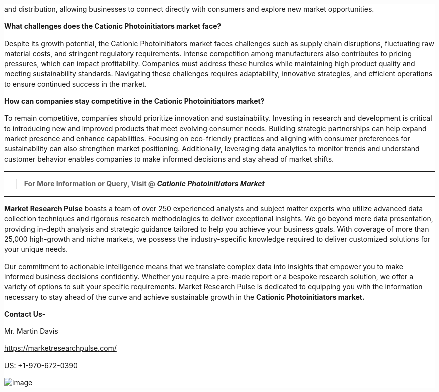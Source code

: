 and distribution, allowing businesses to connect directly with consumers and explore new market opportunities.</p><p><strong>What challenges does the Cationic Photoinitiators market face?</strong></p><p>Despite its growth potential, the Cationic Photoinitiators market faces challenges such as supply chain disruptions, fluctuating raw material costs, and stringent regulatory requirements. Intense competition among manufacturers also contributes to pricing pressures, which can impact profitability. Companies must address these hurdles while maintaining high product quality and meeting sustainability standards. Navigating these challenges requires adaptability, innovative strategies, and efficient operations to ensure continued success in the market.</p><p><strong>How can companies stay competitive in the Cationic Photoinitiators market?</strong></p><p>To remain competitive, companies should prioritize innovation and sustainability. Investing in research and development is critical to introducing new and improved products that meet evolving consumer needs. Building strategic partnerships can help expand market presence and enhance capabilities. Focusing on eco-friendly practices and aligning with consumer preferences for sustainability can also strengthen market positioning. Additionally, leveraging data analytics to monitor trends and understand customer behavior enables companies to make informed decisions and stay ahead of market shifts.</p><hr /><blockquote><p><strong>For More Information or Query, Visit @&nbsp;<em><a href="https://marketresearchpulse.com/report/116366/cationic-photoinitiators-market?utm_source=Linkedin&utm_medium=0111">Cationic Photoinitiators Market</a></em></strong></p></blockquote><hr /><p><strong>Market Research Pulse</strong> boasts a team of over 250 experienced analysts and subject matter experts who utilize advanced data collection techniques and rigorous research methodologies to deliver exceptional insights. We go beyond mere data presentation, providing in-depth analysis and strategic guidance tailored to help you achieve your business goals. With coverage of more than 25,000 high-growth and niche markets, we possess the industry-specific knowledge required to deliver customized solutions for your unique needs.</p><p>Our commitment to actionable intelligence means that we translate complex data into insights that empower you to make informed business decisions confidently. Whether you require a pre-made report or a bespoke research solution, we offer a variety of options to suit your specific requirements. Market Research Pulse is dedicated to equipping you with the information necessary to stay ahead of the curve and achieve sustainable growth in the <strong>Cationic Photoinitiators market.</strong></p><p><strong>Contact Us-</strong></p><p>Mr. Martin Davis</p><p>https://marketresearchpulse.com/</p><p>US: +1-970-672-0390</p>
![image](https://github.com/user-attachments/assets/269bb531-ee73-4b45-9951-3c793906788b)
